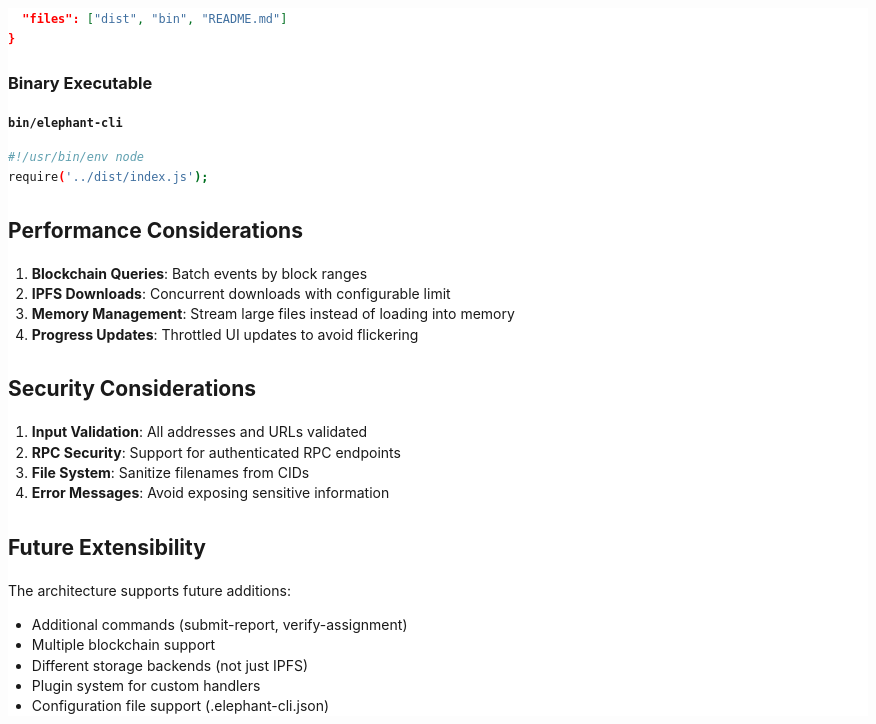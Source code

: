 ```json
  "files": ["dist", "bin", "README.md"]
}
```

### Binary Executable

**`bin/elephant-cli`**

```bash
#!/usr/bin/env node
require('../dist/index.js');
```

## Performance Considerations

1. **Blockchain Queries**: Batch events by block ranges
2. **IPFS Downloads**: Concurrent downloads with configurable limit
3. **Memory Management**: Stream large files instead of loading into memory
4. **Progress Updates**: Throttled UI updates to avoid flickering

## Security Considerations

1. **Input Validation**: All addresses and URLs validated
2. **RPC Security**: Support for authenticated RPC endpoints
3. **File System**: Sanitize filenames from CIDs
4. **Error Messages**: Avoid exposing sensitive information

## Future Extensibility

The architecture supports future additions:

- Additional commands (submit-report, verify-assignment)
- Multiple blockchain support
- Different storage backends (not just IPFS)
- Plugin system for custom handlers
- Configuration file support (.elephant-cli.json)
